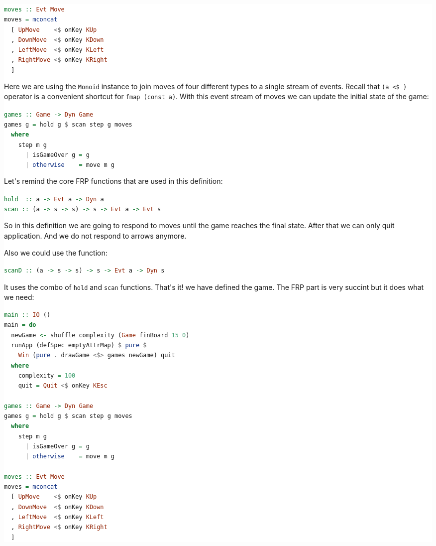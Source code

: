 ```haskell
moves :: Evt Move
moves = mconcat
  [ UpMove    <$ onKey KUp
  , DownMove  <$ onKey KDown
  , LeftMove  <$ onKey KLeft
  , RightMove <$ onKey KRight
  ]
```

Here we are using the `Monoid` instance to join 
moves of four different types to a single stream of events.
Recall that `(a <$ )` operator is a convenient shortcut for `fmap (const a)`.
With this event stream of moves we can update the initial state of the game:

```haskell
games :: Game -> Dyn Game
games g = hold g $ scan step g moves
  where
    step m g
      | isGameOver g = g
      | otherwise    = move m g
```

Let's remind the core FRP functions that are used in this definition:

```haskell
hold  :: a -> Evt a -> Dyn a
scan :: (a -> s -> s) -> s -> Evt a -> Evt s
```

So in this definition we are going to respond to moves until the 
game reaches the final state. After that we can only quit application.
And we do not respond to arrows anymore. 

Also we could use the function:

```haskell
scanD :: (a -> s -> s) -> s -> Evt a -> Dyn s
```

It uses the combo of `hold` and `scan` functions. That's it!
we have defined the game. The FRP part is very succint but it does what we need:

```haskell
main :: IO ()
main = do
  newGame <- shuffle complexity (Game finBoard 15 0)
  runApp (defSpec emptyAttrMap) $ pure $
    Win (pure . drawGame <$> games newGame) quit
  where
    complexity = 100
    quit = Quit <$ onKey KEsc

games :: Game -> Dyn Game
games g = hold g $ scan step g moves
  where
    step m g
      | isGameOver g = g
      | otherwise    = move m g

moves :: Evt Move
moves = mconcat
  [ UpMove    <$ onKey KUp
  , DownMove  <$ onKey KDown
  , LeftMove  <$ onKey KLeft
  , RightMove <$ onKey KRight
  ]
```
